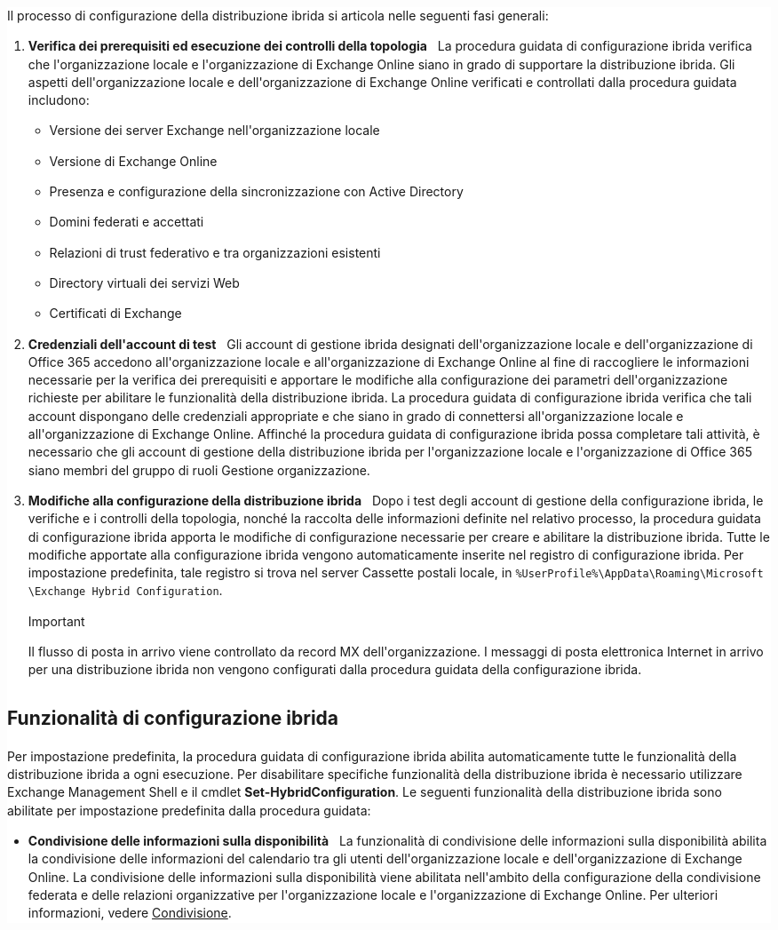 

Il processo di configurazione della distribuzione ibrida si articola nelle seguenti fasi generali:

1.  **Verifica dei prerequisiti ed esecuzione dei controlli della topologia**   La procedura guidata di configurazione ibrida verifica che l'organizzazione locale e l'organizzazione di Exchange Online siano in grado di supportare la distribuzione ibrida. Gli aspetti dell'organizzazione locale e dell'organizzazione di Exchange Online verificati e controllati dalla procedura guidata includono:
    
      - Versione dei server Exchange nell'organizzazione locale
    
      - Versione di Exchange Online
    
      - Presenza e configurazione della sincronizzazione con Active Directory
    
      - Domini federati e accettati
    
      - Relazioni di trust federativo e tra organizzazioni esistenti
    
      - Directory virtuali dei servizi Web
    
      - Certificati di Exchange

2.  **Credenziali dell'account di test**   Gli account di gestione ibrida designati dell'organizzazione locale e dell'organizzazione di Office 365 accedono all'organizzazione locale e all'organizzazione di Exchange Online al fine di raccogliere le informazioni necessarie per la verifica dei prerequisiti e apportare le modifiche alla configurazione dei parametri dell'organizzazione richieste per abilitare le funzionalità della distribuzione ibrida. La procedura guidata di configurazione ibrida verifica che tali account dispongano delle credenziali appropriate e che siano in grado di connettersi all'organizzazione locale e all'organizzazione di Exchange Online. Affinché la procedura guidata di configurazione ibrida possa completare tali attività, è necessario che gli account di gestione della distribuzione ibrida per l'organizzazione locale e l'organizzazione di Office 365 siano membri del gruppo di ruoli Gestione organizzazione.

3.  **Modifiche alla configurazione della distribuzione ibrida**   Dopo i test degli account di gestione della configurazione ibrida, le verifiche e i controlli della topologia, nonché la raccolta delle informazioni definite nel relativo processo, la procedura guidata di configurazione ibrida apporta le modifiche di configurazione necessarie per creare e abilitare la distribuzione ibrida. Tutte le modifiche apportate alla configurazione ibrida vengono automaticamente inserite nel registro di configurazione ibrida. Per impostazione predefinita, tale registro si trova nel server Cassette postali locale, in `%UserProfile%\AppData\Roaming\Microsoft\Exchange Hybrid Configuration`.
    

    > [!IMPORTANT]
    > Il flusso di posta in arrivo viene controllato da record MX dell'organizzazione. I messaggi di posta elettronica Internet in arrivo per una distribuzione ibrida non vengono configurati dalla procedura guidata della configurazione ibrida.



## Funzionalità di configurazione ibrida

Per impostazione predefinita, la procedura guidata di configurazione ibrida abilita automaticamente tutte le funzionalità della distribuzione ibrida a ogni esecuzione. Per disabilitare specifiche funzionalità della distribuzione ibrida è necessario utilizzare Exchange Management Shell e il cmdlet **Set-HybridConfiguration**. Le seguenti funzionalità della distribuzione ibrida sono abilitate per impostazione predefinita dalla procedura guidata:

  - **Condivisione delle informazioni sulla disponibilità**   La funzionalità di condivisione delle informazioni sulla disponibilità abilita la condivisione delle informazioni del calendario tra gli utenti dell'organizzazione locale e dell'organizzazione di Exchange Online. La condivisione delle informazioni sulla disponibilità viene abilitata nell'ambito della configurazione della condivisione federata e delle relazioni organizzative per l'organizzazione locale e l'organizzazione di Exchange Online. Per ulteriori informazioni, vedere [Condivisione](https://technet.microsoft.com/it-it/library/dd638083\(v=exchg.150\)).
